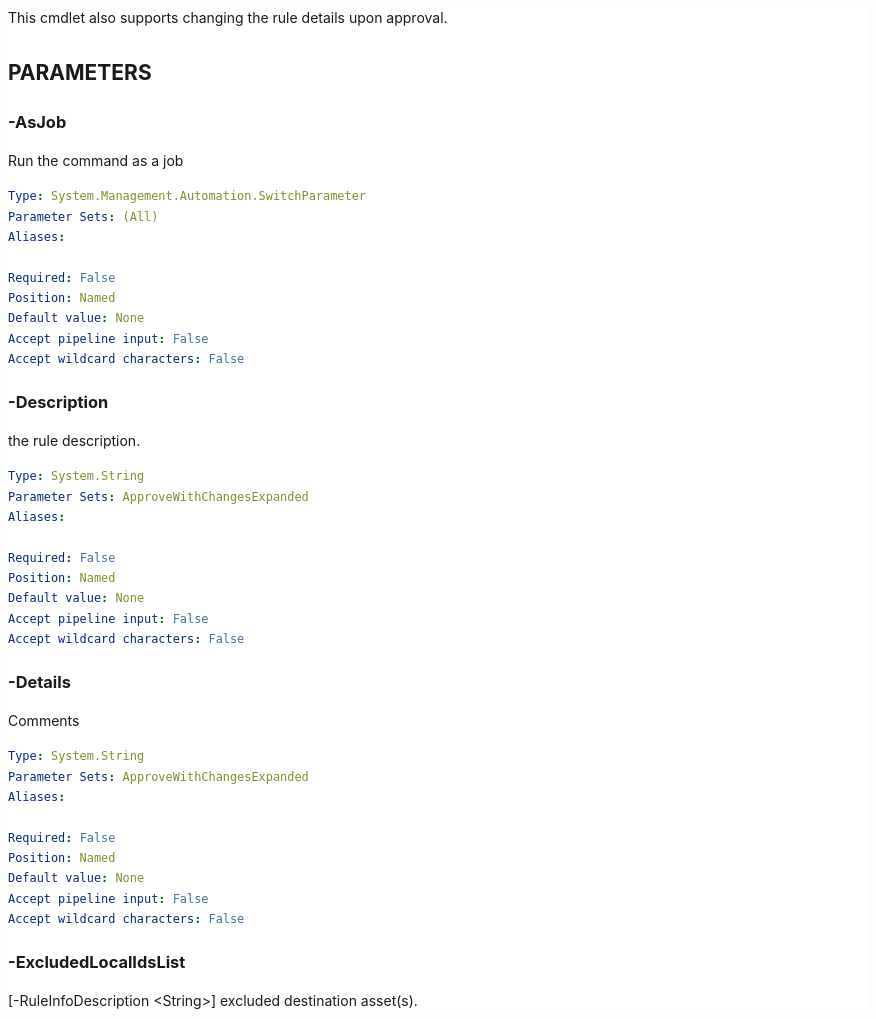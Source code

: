 This cmdlet also supports changing the rule details upon approval.

## PARAMETERS

### -AsJob
Run the command as a job

```yaml
Type: System.Management.Automation.SwitchParameter
Parameter Sets: (All)
Aliases:

Required: False
Position: Named
Default value: None
Accept pipeline input: False
Accept wildcard characters: False
```

### -Description
the rule description.

```yaml
Type: System.String
Parameter Sets: ApproveWithChangesExpanded
Aliases:

Required: False
Position: Named
Default value: None
Accept pipeline input: False
Accept wildcard characters: False
```

### -Details
Comments

```yaml
Type: System.String
Parameter Sets: ApproveWithChangesExpanded
Aliases:

Required: False
Position: Named
Default value: None
Accept pipeline input: False
Accept wildcard characters: False
```

### -ExcludedLocalIdsList
[-RuleInfoDescription \<String\>] 
 excluded destination asset(s).
